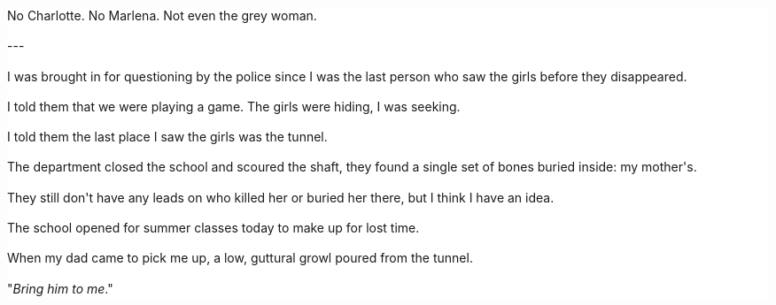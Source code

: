 No Charlotte. No Marlena. Not even the grey woman.

\---

I was brought in for questioning by the police since I was the last person who saw the girls before they disappeared.

I told them that we were playing a game. The girls were hiding, I was seeking.

I told them the last place I saw the girls was the tunnel.

The department closed the school and scoured the shaft, they found a single set of bones buried inside:  my mother's.

They still don't have any leads on who killed her or buried her there, but I think I have an idea.

The school opened for summer classes today to make up for lost time.

When my dad came to pick me up, a low, guttural growl poured from the tunnel.

"*Bring him to me*."
